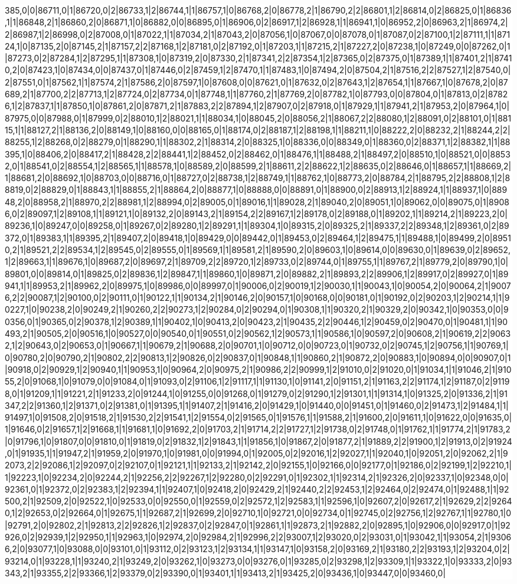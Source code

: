385,0|0|86711,0|1|86720,0|2|86733,1|2|86744,1|1|86757,1|0|86768,2|0|86778,2|1|86790,2|2|86801,1|2|86814,0|2|86825,0|1|86836,1|1|86848,2|1|86860,2|0|86871,1|0|86882,0|0|86895,0|1|86906,0|2|86917,1|2|86928,1|1|86941,1|0|86952,2|0|86963,2|1|86974,2|2|86987,1|2|86998,0|2|87008,0|1|87022,1|1|87034,2|1|87043,2|0|87056,1|0|87067,0|0|87078,0|1|87087,0|2|87100,1|2|87111,1|1|87124,1|0|87135,2|0|87145,2|1|87157,2|2|87168,1|2|87181,0|2|87192,0|1|87203,1|1|87215,2|1|87227,2|0|87238,1|0|87249,0|0|87262,0|1|87273,0|2|87284,1|2|87295,1|1|87308,1|0|87319,2|0|87330,2|1|87341,2|2|87354,1|2|87365,0|2|87375,0|1|87389,1|1|87401,2|1|87410,2|0|87423,1|0|87434,0|0|87437,0|1|87446,0|2|87459,1|2|87470,1|1|87483,1|0|87494,2|0|87504,2|1|87516,2|2|87527,1|2|87540,0|2|87551,0|1|87562,1|1|87574,2|1|87586,2|0|87597,1|0|87608,0|0|87621,0|1|87632,0|2|87643,1|2|87654,1|1|87667,1|0|87678,2|0|87689,2|1|87700,2|2|87713,1|2|87724,0|2|87734,0|1|87748,1|1|87760,2|1|87769,2|0|87782,1|0|87793,0|0|87804,0|1|87813,0|2|87826,1|2|87837,1|1|87850,1|0|87861,2|0|87871,2|1|87883,2|2|87894,1|2|87907,0|2|87918,0|1|87929,1|1|87941,2|1|87953,2|0|87964,1|0|87975,0|0|87988,0|1|87999,0|2|88010,1|2|88021,1|1|88034,1|0|88045,2|0|88056,2|1|88067,2|2|88080,1|2|88091,0|2|88101,0|1|88115,1|1|88127,2|1|88136,2|0|88149,1|0|88160,0|0|88165,0|1|88174,0|2|88187,1|2|88198,1|1|88211,1|0|88222,2|0|88232,2|1|88244,2|2|88255,1|2|88268,0|2|88279,0|1|88290,1|1|88302,2|1|88314,2|0|88325,1|0|88336,0|0|88349,0|1|88360,0|2|88371,1|2|88382,1|1|88395,1|0|88406,2|0|88417,2|1|88428,2|2|88441,1|2|88452,0|2|88462,0|1|88476,1|1|88488,2|1|88497,2|0|88510,1|0|88521,0|0|88532,0|1|88541,0|2|88554,1|2|88565,1|1|88578,1|0|88589,2|0|88599,2|1|88611,2|2|88622,1|2|88635,0|2|88646,0|1|88657,1|1|88669,2|1|88681,2|0|88692,1|0|88703,0|0|88716,0|1|88727,0|2|88738,1|2|88749,1|1|88762,1|0|88773,2|0|88784,2|1|88795,2|2|88808,1|2|88819,0|2|88829,0|1|88843,1|1|88855,2|1|88864,2|0|88877,1|0|88888,0|0|88891,0|1|88900,0|2|88913,1|2|88924,1|1|88937,1|0|88948,2|0|88958,2|1|88970,2|2|88981,1|2|88994,0|2|89005,0|1|89016,1|1|89028,2|1|89040,2|0|89051,1|0|89062,0|0|89075,0|1|89086,0|2|89097,1|2|89108,1|1|89121,1|0|89132,2|0|89143,2|1|89154,2|2|89167,1|2|89178,0|2|89188,0|1|89202,1|1|89214,2|1|89223,2|0|89236,1|0|89247,0|0|89258,0|1|89267,0|2|89280,1|2|89291,1|1|89304,1|0|89315,2|0|89325,2|1|89337,2|2|89348,1|2|89361,0|2|89372,0|1|89383,1|1|89395,2|1|89407,2|0|89418,1|0|89429,0|0|89442,0|1|89453,0|2|89464,1|2|89475,1|1|89488,1|0|89499,2|0|89510,2|1|89521,2|2|89534,1|2|89545,0|2|89555,0|1|89569,1|1|89581,2|1|89590,2|0|89603,1|0|89614,0|0|89630,0|1|89639,0|2|89652,1|2|89663,1|1|89676,1|0|89687,2|0|89697,2|1|89709,2|2|89720,1|2|89733,0|2|89744,0|1|89755,1|1|89767,2|1|89779,2|0|89790,1|0|89801,0|0|89814,0|1|89825,0|2|89836,1|2|89847,1|1|89860,1|0|89871,2|0|89882,2|1|89893,2|2|89906,1|2|89917,0|2|89927,0|1|89941,1|1|89953,2|1|89962,2|0|89975,1|0|89986,0|0|89997,0|1|90006,0|2|90019,1|2|90030,1|1|90043,1|0|90054,2|0|90064,2|1|90076,2|2|90087,1|2|90100,0|2|90111,0|1|90122,1|1|90134,2|1|90146,2|0|90157,1|0|90168,0|0|90181,0|1|90192,0|2|90203,1|2|90214,1|1|90227,1|0|90238,2|0|90249,2|1|90260,2|2|90273,1|2|90284,0|2|90294,0|1|90308,1|1|90320,2|1|90329,2|0|90342,1|0|90353,0|0|90356,0|1|90365,0|2|90378,1|2|90389,1|1|90402,1|0|90413,2|0|90423,2|1|90435,2|2|90446,1|2|90459,0|2|90470,0|1|90481,1|1|90493,2|1|90505,2|0|90516,1|0|90527,0|0|90540,0|1|90551,0|2|90562,1|2|90573,1|1|90586,1|0|90597,2|0|90608,2|1|90619,2|2|90632,1|2|90643,0|2|90653,0|1|90667,1|1|90679,2|1|90688,2|0|90701,1|0|90712,0|0|90723,0|1|90732,0|2|90745,1|2|90756,1|1|90769,1|0|90780,2|0|90790,2|1|90802,2|2|90813,1|2|90826,0|2|90837,0|1|90848,1|1|90860,2|1|90872,2|0|90883,1|0|90894,0|0|90907,0|1|90918,0|2|90929,1|2|90940,1|1|90953,1|0|90964,2|0|90975,2|1|90986,2|2|90999,1|2|91010,0|2|91020,0|1|91034,1|1|91046,2|1|91055,2|0|91068,1|0|91079,0|0|91084,0|1|91093,0|2|91106,1|2|91117,1|1|91130,1|0|91141,2|0|91151,2|1|91163,2|2|91174,1|2|91187,0|2|91198,0|1|91209,1|1|91221,2|1|91233,2|0|91244,1|0|91255,0|0|91268,0|1|91279,0|2|91290,1|2|91301,1|1|91314,1|0|91325,2|0|91336,2|1|91347,2|2|91360,1|2|91371,0|2|91381,0|1|91395,1|1|91407,2|1|91416,2|0|91429,1|0|91440,0|0|91451,0|1|91460,0|2|91473,1|2|91484,1|1|91497,1|0|91508,2|0|91518,2|1|91530,2|2|91541,1|2|91554,0|2|91565,0|1|91576,1|1|91588,2|1|91600,2|0|91611,1|0|91622,0|0|91635,0|1|91646,0|2|91657,1|2|91668,1|1|91681,1|0|91692,2|0|91703,2|1|91714,2|2|91727,1|2|91738,0|2|91748,0|1|91762,1|1|91774,2|1|91783,2|0|91796,1|0|91807,0|0|91810,0|1|91819,0|2|91832,1|2|91843,1|1|91856,1|0|91867,2|0|91877,2|1|91889,2|2|91900,1|2|91913,0|2|91924,0|1|91935,1|1|91947,2|1|91959,2|0|91970,1|0|91981,0|0|91994,0|1|92005,0|2|92016,1|2|92027,1|1|92040,1|0|92051,2|0|92062,2|1|92073,2|2|92086,1|2|92097,0|2|92107,0|1|92121,1|1|92133,2|1|92142,2|0|92155,1|0|92166,0|0|92177,0|1|92186,0|2|92199,1|2|92210,1|1|92223,1|0|92234,2|0|92244,2|1|92256,2|2|92267,1|2|92280,0|2|92291,0|1|92302,1|1|92314,2|1|92326,2|0|92337,1|0|92348,0|0|92361,0|1|92372,0|2|92383,1|2|92394,1|1|92407,1|0|92418,2|0|92429,2|1|92440,2|2|92453,1|2|92464,0|2|92474,0|1|92488,1|1|92500,2|1|92509,2|0|92522,1|0|92533,0|0|92550,0|1|92559,0|2|92572,1|2|92583,1|1|92596,1|0|92607,2|0|92617,2|1|92629,2|2|92640,1|2|92653,0|2|92664,0|1|92675,1|1|92687,2|1|92699,2|0|92710,1|0|92721,0|0|92734,0|1|92745,0|2|92756,1|2|92767,1|1|92780,1|0|92791,2|0|92802,2|1|92813,2|2|92826,1|2|92837,0|2|92847,0|1|92861,1|1|92873,2|1|92882,2|0|92895,1|0|92906,0|0|92917,0|1|92926,0|2|92939,1|2|92950,1|1|92963,1|0|92974,2|0|92984,2|1|92996,2|2|93007,1|2|93020,0|2|93031,0|1|93042,1|1|93054,2|1|93066,2|0|93077,1|0|93088,0|0|93101,0|1|93112,0|2|93123,1|2|93134,1|1|93147,1|0|93158,2|0|93169,2|1|93180,2|2|93193,1|2|93204,0|2|93214,0|1|93228,1|1|93240,2|1|93249,2|0|93262,1|0|93273,0|0|93276,0|1|93285,0|2|93298,1|2|93309,1|1|93322,1|0|93333,2|0|93343,2|1|93355,2|2|93366,1|2|93379,0|2|93390,0|1|93401,1|1|93413,2|1|93425,2|0|93436,1|0|93447,0|0|93460,0|